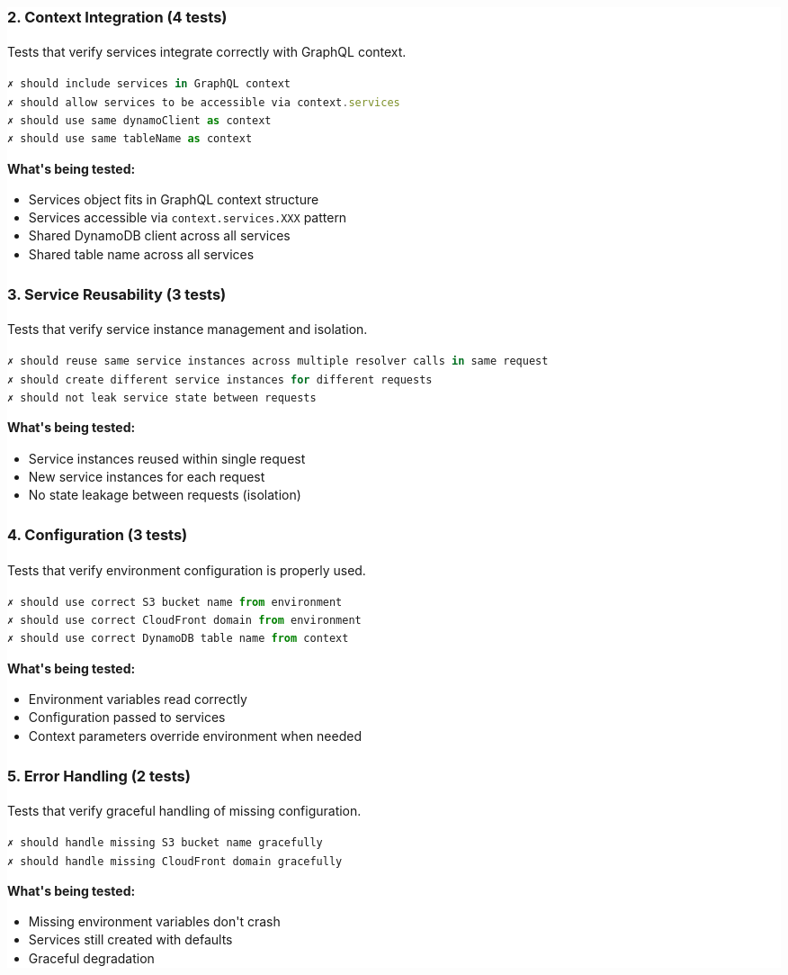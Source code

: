 ### 2. Context Integration (4 tests)
Tests that verify services integrate correctly with GraphQL context.

```typescript
✗ should include services in GraphQL context
✗ should allow services to be accessible via context.services
✗ should use same dynamoClient as context
✗ should use same tableName as context
```

**What's being tested:**
- Services object fits in GraphQL context structure
- Services accessible via `context.services.XXX` pattern
- Shared DynamoDB client across all services
- Shared table name across all services

### 3. Service Reusability (3 tests)
Tests that verify service instance management and isolation.

```typescript
✗ should reuse same service instances across multiple resolver calls in same request
✗ should create different service instances for different requests
✗ should not leak service state between requests
```

**What's being tested:**
- Service instances reused within single request
- New service instances for each request
- No state leakage between requests (isolation)

### 4. Configuration (3 tests)
Tests that verify environment configuration is properly used.

```typescript
✗ should use correct S3 bucket name from environment
✗ should use correct CloudFront domain from environment
✗ should use correct DynamoDB table name from context
```

**What's being tested:**
- Environment variables read correctly
- Configuration passed to services
- Context parameters override environment when needed

### 5. Error Handling (2 tests)
Tests that verify graceful handling of missing configuration.

```typescript
✗ should handle missing S3 bucket name gracefully
✗ should handle missing CloudFront domain gracefully
```

**What's being tested:**
- Missing environment variables don't crash
- Services still created with defaults
- Graceful degradation
